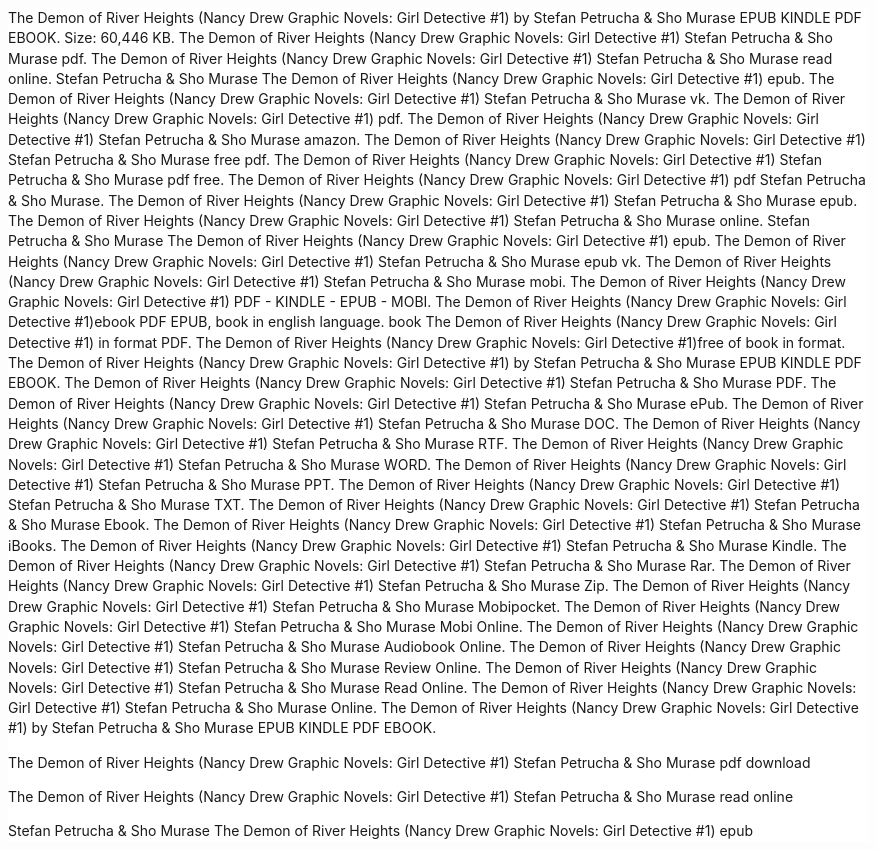 The Demon of River Heights (Nancy Drew Graphic Novels: Girl Detective #1) by Stefan Petrucha & Sho Murase EPUB KINDLE PDF EBOOK. Size: 60,446 KB. The Demon of River Heights (Nancy Drew Graphic Novels: Girl Detective #1) Stefan Petrucha & Sho Murase pdf. The Demon of River Heights (Nancy Drew Graphic Novels: Girl Detective #1) Stefan Petrucha & Sho Murase read online. Stefan Petrucha & Sho Murase The Demon of River Heights (Nancy Drew Graphic Novels: Girl Detective #1) epub. The Demon of River Heights (Nancy Drew Graphic Novels: Girl Detective #1) Stefan Petrucha & Sho Murase vk. The Demon of River Heights (Nancy Drew Graphic Novels: Girl Detective #1) pdf. The Demon of River Heights (Nancy Drew Graphic Novels: Girl Detective #1) Stefan Petrucha & Sho Murase amazon. The Demon of River Heights (Nancy Drew Graphic Novels: Girl Detective #1) Stefan Petrucha & Sho Murase free pdf. The Demon of River Heights (Nancy Drew Graphic Novels: Girl Detective #1) Stefan Petrucha & Sho Murase pdf free. The Demon of River Heights (Nancy Drew Graphic Novels: Girl Detective #1) pdf Stefan Petrucha & Sho Murase. The Demon of River Heights (Nancy Drew Graphic Novels: Girl Detective #1) Stefan Petrucha & Sho Murase epub. The Demon of River Heights (Nancy Drew Graphic Novels: Girl Detective #1) Stefan Petrucha & Sho Murase online. Stefan Petrucha & Sho Murase The Demon of River Heights (Nancy Drew Graphic Novels: Girl Detective #1) epub. The Demon of River Heights (Nancy Drew Graphic Novels: Girl Detective #1) Stefan Petrucha & Sho Murase epub vk. The Demon of River Heights (Nancy Drew Graphic Novels: Girl Detective #1) Stefan Petrucha & Sho Murase mobi. The Demon of River Heights (Nancy Drew Graphic Novels: Girl Detective #1) PDF - KINDLE - EPUB - MOBI. The Demon of River Heights (Nancy Drew Graphic Novels: Girl Detective #1)ebook PDF EPUB, book in english language. book The Demon of River Heights (Nancy Drew Graphic Novels: Girl Detective #1) in format PDF. The Demon of River Heights (Nancy Drew Graphic Novels: Girl Detective #1)free of book in format. The Demon of River Heights (Nancy Drew Graphic Novels: Girl Detective #1) by Stefan Petrucha & Sho Murase EPUB KINDLE PDF EBOOK. The Demon of River Heights (Nancy Drew Graphic Novels: Girl Detective #1) Stefan Petrucha & Sho Murase PDF. The Demon of River Heights (Nancy Drew Graphic Novels: Girl Detective #1) Stefan Petrucha & Sho Murase ePub. The Demon of River Heights (Nancy Drew Graphic Novels: Girl Detective #1) Stefan Petrucha & Sho Murase DOC. The Demon of River Heights (Nancy Drew Graphic Novels: Girl Detective #1) Stefan Petrucha & Sho Murase RTF. The Demon of River Heights (Nancy Drew Graphic Novels: Girl Detective #1) Stefan Petrucha & Sho Murase WORD. The Demon of River Heights (Nancy Drew Graphic Novels: Girl Detective #1) Stefan Petrucha & Sho Murase PPT. The Demon of River Heights (Nancy Drew Graphic Novels: Girl Detective #1) Stefan Petrucha & Sho Murase TXT. The Demon of River Heights (Nancy Drew Graphic Novels: Girl Detective #1) Stefan Petrucha & Sho Murase Ebook. The Demon of River Heights (Nancy Drew Graphic Novels: Girl Detective #1) Stefan Petrucha & Sho Murase iBooks. The Demon of River Heights (Nancy Drew Graphic Novels: Girl Detective #1) Stefan Petrucha & Sho Murase Kindle. The Demon of River Heights (Nancy Drew Graphic Novels: Girl Detective #1) Stefan Petrucha & Sho Murase Rar. The Demon of River Heights (Nancy Drew Graphic Novels: Girl Detective #1) Stefan Petrucha & Sho Murase Zip. The Demon of River Heights (Nancy Drew Graphic Novels: Girl Detective #1) Stefan Petrucha & Sho Murase Mobipocket. The Demon of River Heights (Nancy Drew Graphic Novels: Girl Detective #1) Stefan Petrucha & Sho Murase Mobi Online. The Demon of River Heights (Nancy Drew Graphic Novels: Girl Detective #1) Stefan Petrucha & Sho Murase Audiobook Online. The Demon of River Heights (Nancy Drew Graphic Novels: Girl Detective #1) Stefan Petrucha & Sho Murase Review Online. The Demon of River Heights (Nancy Drew Graphic Novels: Girl Detective #1) Stefan Petrucha & Sho Murase Read Online. The Demon of River Heights (Nancy Drew Graphic Novels: Girl Detective #1) Stefan Petrucha & Sho Murase Online. The Demon of River Heights (Nancy Drew Graphic Novels: Girl Detective #1) by Stefan Petrucha & Sho Murase EPUB KINDLE PDF EBOOK.

The Demon of River Heights (Nancy Drew Graphic Novels: Girl Detective #1) Stefan Petrucha & Sho Murase pdf download

The Demon of River Heights (Nancy Drew Graphic Novels: Girl Detective #1) Stefan Petrucha & Sho Murase read online

Stefan Petrucha & Sho Murase The Demon of River Heights (Nancy Drew Graphic Novels: Girl Detective #1) epub
